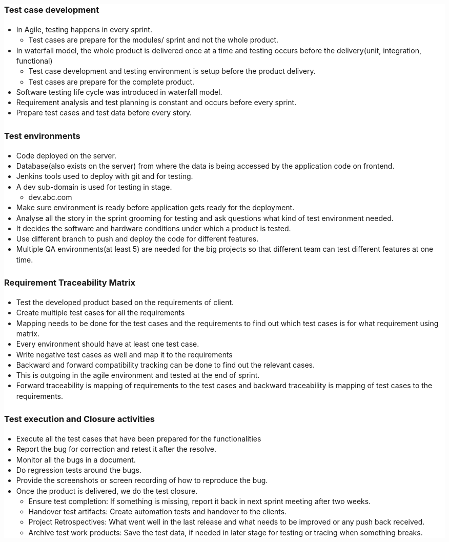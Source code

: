 ### Test case development 
- In Agile, testing happens in every sprint. 
  - Test cases are prepare for the modules/ sprint and not the whole product.
- In waterfall model, the whole product is delivered once at a time and testing occurs before the delivery(unit, integration, functional)
  - Test case development and testing environment is setup before the product delivery.
  - Test cases are prepare for the complete product.
- Software testing life cycle  was introduced in waterfall model.
- Requirement analysis and test planning is constant and occurs before every sprint.
- Prepare test cases and test data before every story.
  
### Test environments
- Code deployed on the server.
- Database(also exists on the server) from where the data is being accessed by the application code on frontend.
- Jenkins tools used to deploy with git and for testing.
- A dev sub-domain is used for testing in stage.
  - dev.abc.com   
- Make sure environment is ready before application gets ready for the deployment.
- Analyse all the story in the sprint grooming for testing and ask questions what kind of test environment needed.
- It decides the software and hardware conditions under which a product is tested.
- Use different branch to push and deploy the code for different features.
- Multiple QA environments(at least 5) are needed for the big projects so that different team can test different features at one time.

### Requirement Traceability Matrix
- Test the developed product based on the requirements of client.
- Create multiple test cases for all the requirements
- Mapping needs to be done for the test cases and the requirements to find out which test cases is for what requirement using matrix.
- Every environment should have at least one test case.
- Write negative test cases as well and map it to the requirements
- Backward and forward compatibility tracking can be done to find out the relevant cases.
- This is outgoing in the agile environment and tested at the end of sprint.
- Forward traceability is mapping of requirements to the test cases and backward traceability is mapping of test cases to the requirements.

### Test execution and Closure activities
- Execute all the test cases that have been prepared for the functionalities
- Report the bug for correction and retest it after the resolve.
- Monitor all the bugs in a document.
- Do regression tests around the bugs.
- Provide the screenshots or screen recording of how to reproduce the bug.
- Once the product is delivered, we do the test closure.
  - Ensure test completion: If something is missing, report it back in next sprint meeting after two weeks.
  - Handover test artifacts: Create automation tests and handover to the clients.
  - Project Retrospectives: What went well in the last release and what needs to be improved or any push back received.
  - Archive test work products: Save the test data, if needed in later stage for testing or tracing when something breaks.
